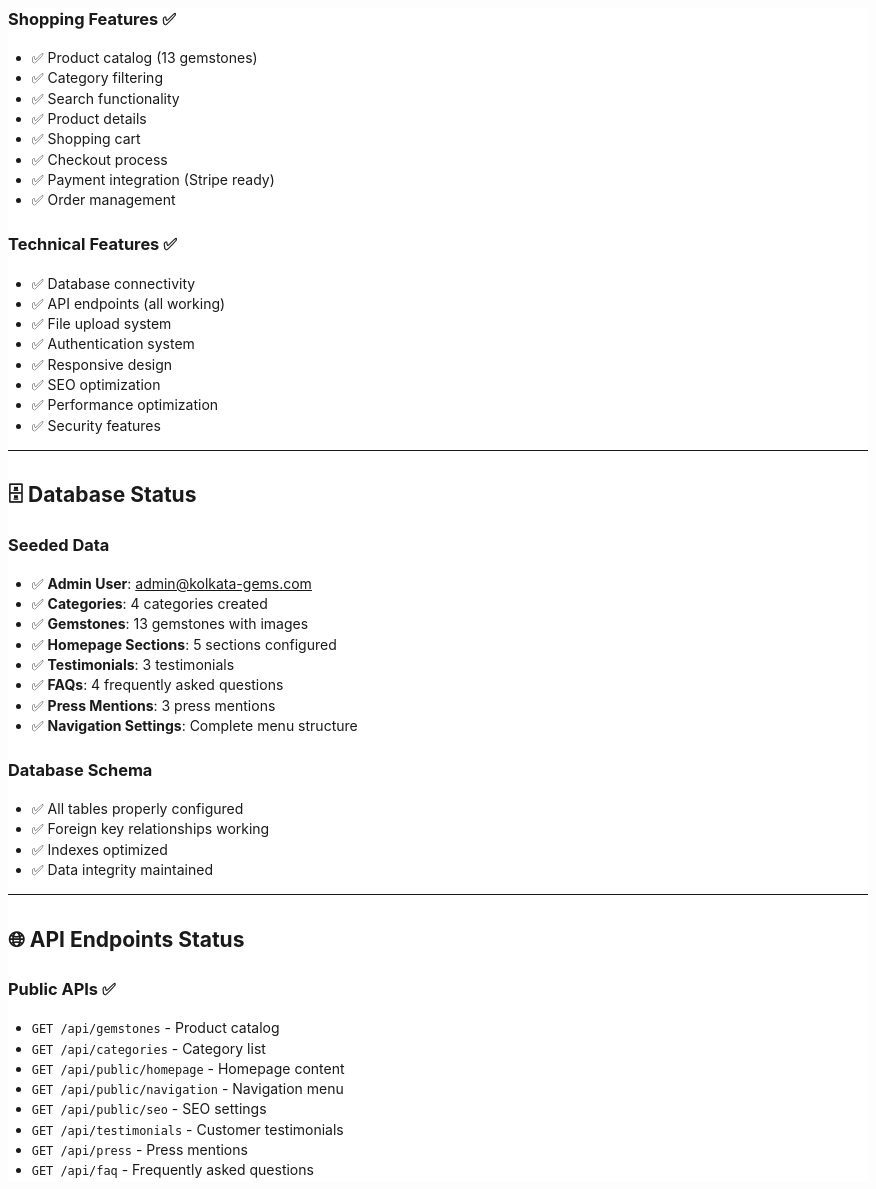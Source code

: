 
### **Shopping Features** ✅
- ✅ Product catalog (13 gemstones)
- ✅ Category filtering
- ✅ Search functionality
- ✅ Product details
- ✅ Shopping cart
- ✅ Checkout process
- ✅ Payment integration (Stripe ready)
- ✅ Order management

### **Technical Features** ✅
- ✅ Database connectivity
- ✅ API endpoints (all working)
- ✅ File upload system
- ✅ Authentication system
- ✅ Responsive design
- ✅ SEO optimization
- ✅ Performance optimization
- ✅ Security features

---

## 🗄️ **Database Status**

### **Seeded Data**
- ✅ **Admin User**: admin@kolkata-gems.com
- ✅ **Categories**: 4 categories created
- ✅ **Gemstones**: 13 gemstones with images
- ✅ **Homepage Sections**: 5 sections configured
- ✅ **Testimonials**: 3 testimonials
- ✅ **FAQs**: 4 frequently asked questions
- ✅ **Press Mentions**: 3 press mentions
- ✅ **Navigation Settings**: Complete menu structure

### **Database Schema**
- ✅ All tables properly configured
- ✅ Foreign key relationships working
- ✅ Indexes optimized
- ✅ Data integrity maintained

---

## 🌐 **API Endpoints Status**

### **Public APIs** ✅
- `GET /api/gemstones` - Product catalog
- `GET /api/categories` - Category list
- `GET /api/public/homepage` - Homepage content
- `GET /api/public/navigation` - Navigation menu
- `GET /api/public/seo` - SEO settings
- `GET /api/testimonials` - Customer testimonials
- `GET /api/press` - Press mentions
- `GET /api/faq` - Frequently asked questions
